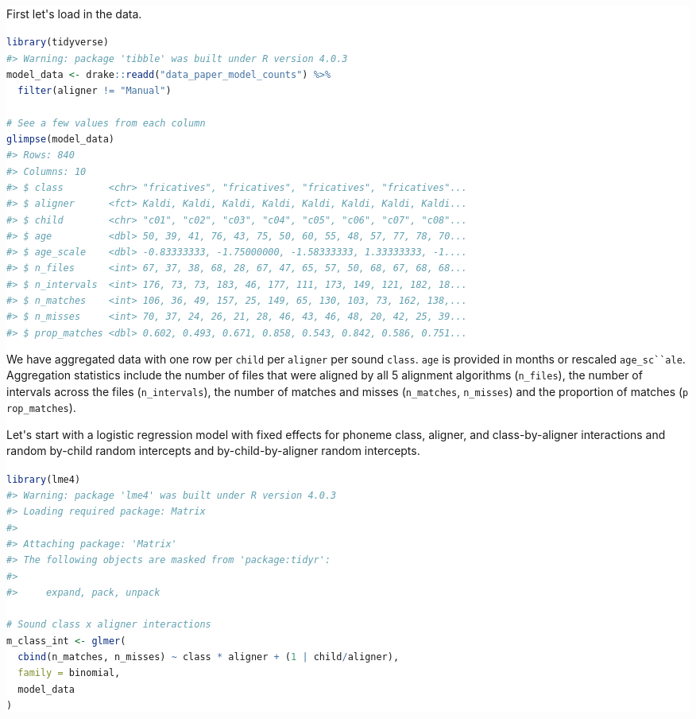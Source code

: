 First let's load in the data.

``` r
library(tidyverse)
#> Warning: package 'tibble' was built under R version 4.0.3
model_data <- drake::readd("data_paper_model_counts") %>% 
  filter(aligner != "Manual")

# See a few values from each column
glimpse(model_data)
#> Rows: 840
#> Columns: 10
#> $ class        <chr> "fricatives", "fricatives", "fricatives", "fricatives"...
#> $ aligner      <fct> Kaldi, Kaldi, Kaldi, Kaldi, Kaldi, Kaldi, Kaldi, Kaldi...
#> $ child        <chr> "c01", "c02", "c03", "c04", "c05", "c06", "c07", "c08"...
#> $ age          <dbl> 50, 39, 41, 76, 43, 75, 50, 60, 55, 48, 57, 77, 78, 70...
#> $ age_scale    <dbl> -0.83333333, -1.75000000, -1.58333333, 1.33333333, -1....
#> $ n_files      <int> 67, 37, 38, 68, 28, 67, 47, 65, 57, 50, 68, 67, 68, 68...
#> $ n_intervals  <int> 176, 73, 73, 183, 46, 177, 111, 173, 149, 121, 182, 18...
#> $ n_matches    <int> 106, 36, 49, 157, 25, 149, 65, 130, 103, 73, 162, 138,...
#> $ n_misses     <int> 70, 37, 24, 26, 21, 28, 46, 43, 46, 48, 20, 42, 25, 39...
#> $ prop_matches <dbl> 0.602, 0.493, 0.671, 0.858, 0.543, 0.842, 0.586, 0.751...
```

We have aggregated data with one row per `child` per `aligner` per sound
`class`. `age` is provided in months or rescaled `age_sc``ale`.
Aggregation statistics include the number of files that were aligned by
all 5 alignment algorithms (`n_files`), the number of intervals across
the files (`n_intervals`), the number of matches and misses
(`n_matches`, `n_misses`) and the proportion of matches
(`prop_matches`).

Let's start with a logistic regression model with fixed effects for
phoneme class, aligner, and class-by-aligner interactions and random
by-child random intercepts and by-child-by-aligner random intercepts.

``` r
library(lme4)
#> Warning: package 'lme4' was built under R version 4.0.3
#> Loading required package: Matrix
#> 
#> Attaching package: 'Matrix'
#> The following objects are masked from 'package:tidyr':
#> 
#>     expand, pack, unpack

# Sound class x aligner interactions
m_class_int <- glmer(
  cbind(n_matches, n_misses) ~ class * aligner + (1 | child/aligner), 
  family = binomial, 
  model_data
)
```
